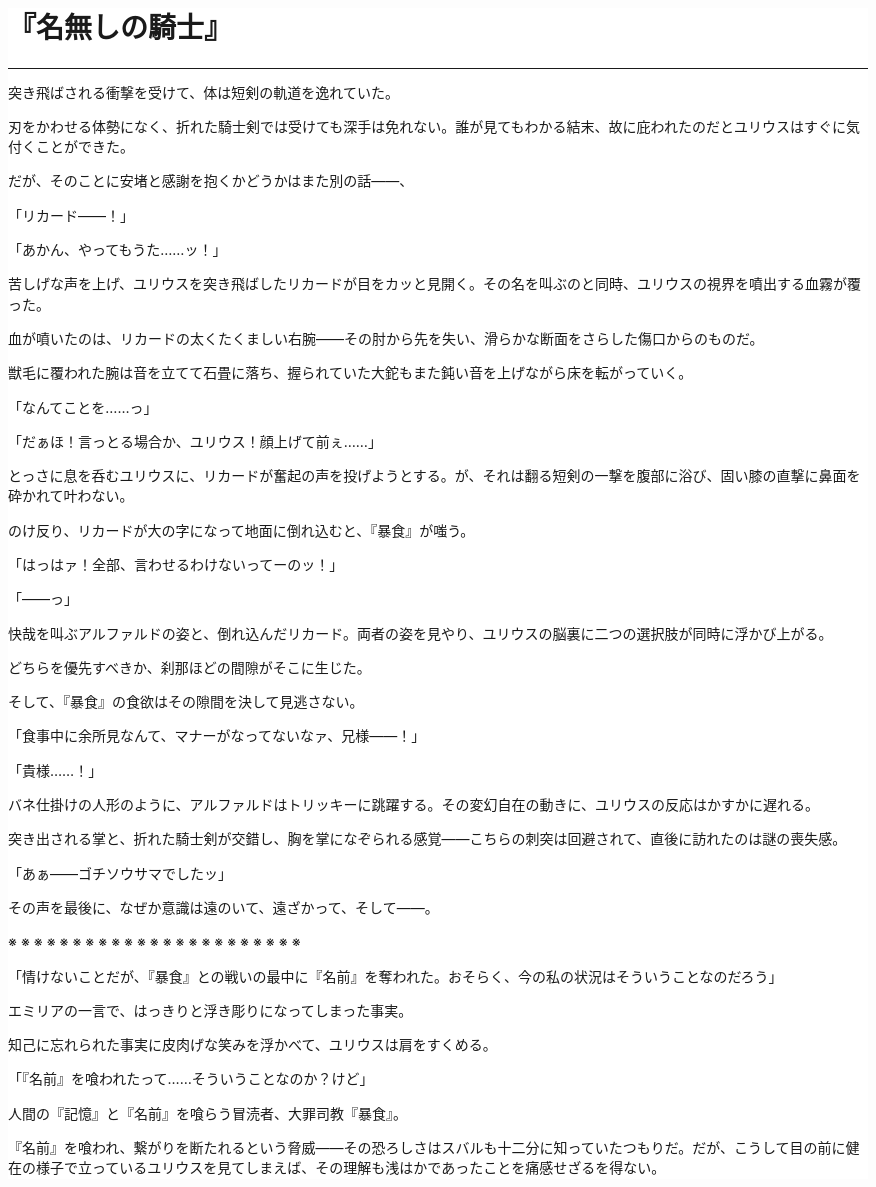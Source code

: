 # 『名無しの騎士』

------

突き飛ばされる衝撃を受けて、体は短剣の軌道を逸れていた。

刃をかわせる体勢になく、折れた騎士剣では受けても深手は免れない。誰が見てもわかる結末、故に庇われたのだとユリウスはすぐに気付くことができた。

だが、そのことに安堵と感謝を抱くかどうかはまた別の話――、

「リカード――！」

「あかん、やってもうた……ッ！」

苦しげな声を上げ、ユリウスを突き飛ばしたリカードが目をカッと見開く。その名を叫ぶのと同時、ユリウスの視界を噴出する血霧が覆った。

血が噴いたのは、リカードの太くたくましい右腕――その肘から先を失い、滑らかな断面をさらした傷口からのものだ。

獣毛に覆われた腕は音を立てて石畳に落ち、握られていた大鉈もまた鈍い音を上げながら床を転がっていく。

「なんてことを……っ」

「だぁほ！言っとる場合か、ユリウス！顔上げて前ぇ……」

とっさに息を呑むユリウスに、リカードが奮起の声を投げようとする。が、それは翻る短剣の一撃を腹部に浴び、固い膝の直撃に鼻面を砕かれて叶わない。

のけ反り、リカードが大の字になって地面に倒れ込むと、『暴食』が嗤う。

「はっはァ！全部、言わせるわけないってーのッ！」

「――っ」

快哉を叫ぶアルファルドの姿と、倒れ込んだリカード。両者の姿を見やり、ユリウスの脳裏に二つの選択肢が同時に浮かび上がる。

どちらを優先すべきか、刹那ほどの間隙がそこに生じた。

そして、『暴食』の食欲はその隙間を決して見逃さない。

「食事中に余所見なんて、マナーがなってないなァ、兄様――！」

「貴様……！」

バネ仕掛けの人形のように、アルファルドはトリッキーに跳躍する。その変幻自在の動きに、ユリウスの反応はかすかに遅れる。

突き出される掌と、折れた騎士剣が交錯し、胸を掌になぞられる感覚――こちらの刺突は回避されて、直後に訪れたのは謎の喪失感。

「あぁ――ゴチソウサマでしたッ」

その声を最後に、なぜか意識は遠のいて、遠ざかって、そして――。

※ ※ ※ ※ ※ ※ ※ ※ ※ ※ ※ ※ ※ ※ ※ ※ ※ ※ ※ ※ ※ ※ ※

「情けないことだが、『暴食』との戦いの最中に『名前』を奪われた。おそらく、今の私の状況はそういうことなのだろう」

エミリアの一言で、はっきりと浮き彫りになってしまった事実。

知己に忘れられた事実に皮肉げな笑みを浮かべて、ユリウスは肩をすくめる。

「『名前』を喰われたって……そういうことなのか？けど」

人間の『記憶』と『名前』を喰らう冒涜者、大罪司教『暴食』。

『名前』を喰われ、繋がりを断たれるという脅威――その恐ろしさはスバルも十二分に知っていたつもりだ。だが、こうして目の前に健在の様子で立っているユリウスを見てしまえば、その理解も浅はかであったことを痛感せざるを得ない。
